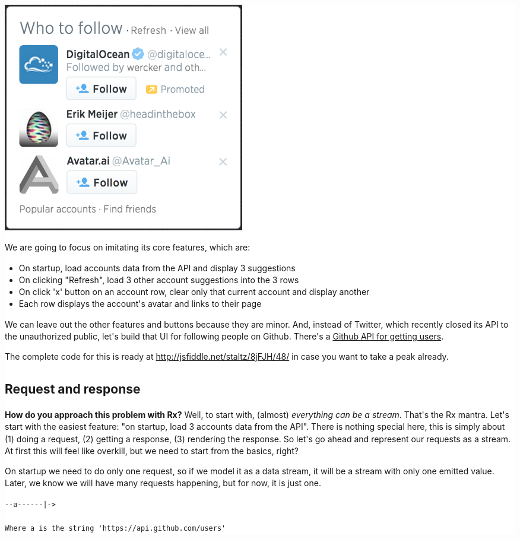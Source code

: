 ![Twitter Who to follow suggestions box](images/twitterbox.png)

We are going to focus on imitating its core features, which are:

- On startup, load accounts data from the API and display 3 suggestions
- On clicking "Refresh", load 3 other account suggestions into the 3 rows
- On click 'x' button on an account row, clear only that current account and
  display another
- Each row displays the account's avatar and links to their page

We can leave out the other features and buttons because they are minor. And,
instead of Twitter, which recently closed its API to the unauthorized public,
let's build that UI for following people on Github. There's a
[Github API for getting users](https://developer.github.com/v3/users/#get-all-users).

The complete code for this is ready at <http://jsfiddle.net/staltz/8jFJH/48/>
in case you want to take a peak already.

## Request and response

**How do you approach this problem with Rx?** Well, to start with, (almost)
*everything can be a stream*. That's the Rx mantra. Let's start with the
easiest feature: "on startup, load 3 accounts data from the API". There is
nothing special here, this is simply about (1) doing a request, (2) getting a
response, (3) rendering the response. So let's go ahead and represent our
requests as a stream. At first this will feel like overkill, but we need to
start from the basics, right?

On startup we need to do only one request, so if we model it as a data stream,
it will be a stream with only one emitted value. Later, we know we will have
many requests happening, but for now, it is just one.

```diagram
--a------|->

Where a is the string 'https://api.github.com/users'
```
